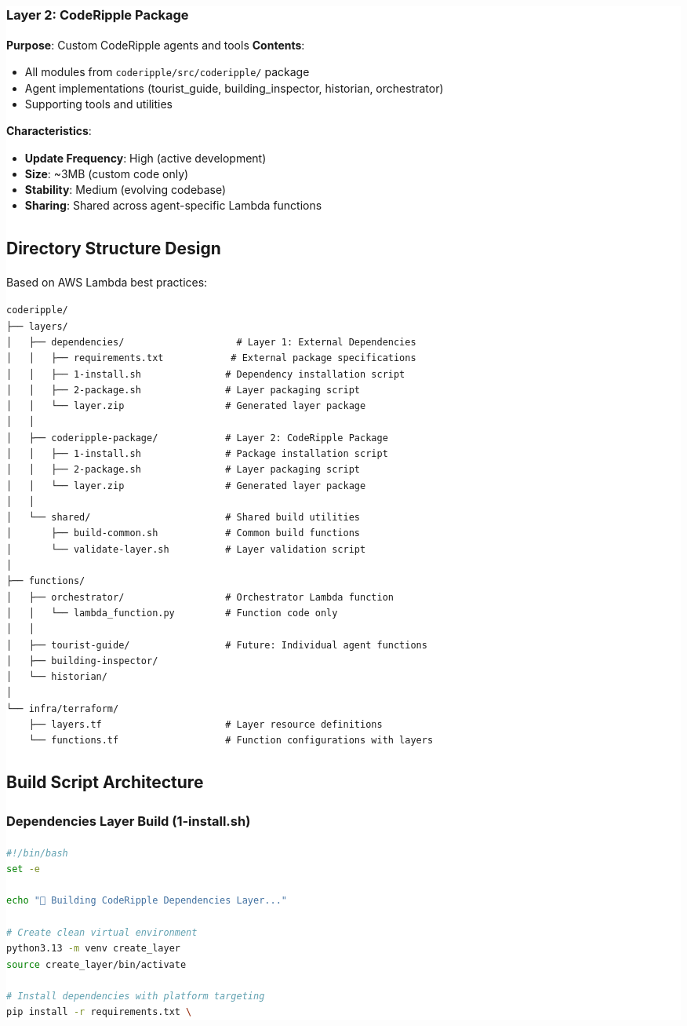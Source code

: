 ### Layer 2: CodeRipple Package
**Purpose**: Custom CodeRipple agents and tools
**Contents**:
- All modules from `coderipple/src/coderipple/` package
- Agent implementations (tourist_guide, building_inspector, historian, orchestrator)
- Supporting tools and utilities

**Characteristics**:
- **Update Frequency**: High (active development)
- **Size**: ~3MB (custom code only)
- **Stability**: Medium (evolving codebase)
- **Sharing**: Shared across agent-specific Lambda functions

## Directory Structure Design

Based on AWS Lambda best practices:

```
coderipple/
├── layers/
│   ├── dependencies/                    # Layer 1: External Dependencies
│   │   ├── requirements.txt            # External package specifications
│   │   ├── 1-install.sh               # Dependency installation script
│   │   ├── 2-package.sh               # Layer packaging script
│   │   └── layer.zip                  # Generated layer package
│   │
│   ├── coderipple-package/            # Layer 2: CodeRipple Package
│   │   ├── 1-install.sh               # Package installation script
│   │   ├── 2-package.sh               # Layer packaging script
│   │   └── layer.zip                  # Generated layer package
│   │
│   └── shared/                        # Shared build utilities
│       ├── build-common.sh            # Common build functions
│       └── validate-layer.sh          # Layer validation script
│
├── functions/
│   ├── orchestrator/                  # Orchestrator Lambda function
│   │   └── lambda_function.py         # Function code only
│   │
│   ├── tourist-guide/                 # Future: Individual agent functions
│   ├── building-inspector/
│   └── historian/
│
└── infra/terraform/
    ├── layers.tf                      # Layer resource definitions
    └── functions.tf                   # Function configurations with layers
```

## Build Script Architecture

### Dependencies Layer Build (1-install.sh)
```bash
#!/bin/bash
set -e

echo "🔧 Building CodeRipple Dependencies Layer..."

# Create clean virtual environment
python3.13 -m venv create_layer
source create_layer/bin/activate

# Install dependencies with platform targeting
pip install -r requirements.txt \
```